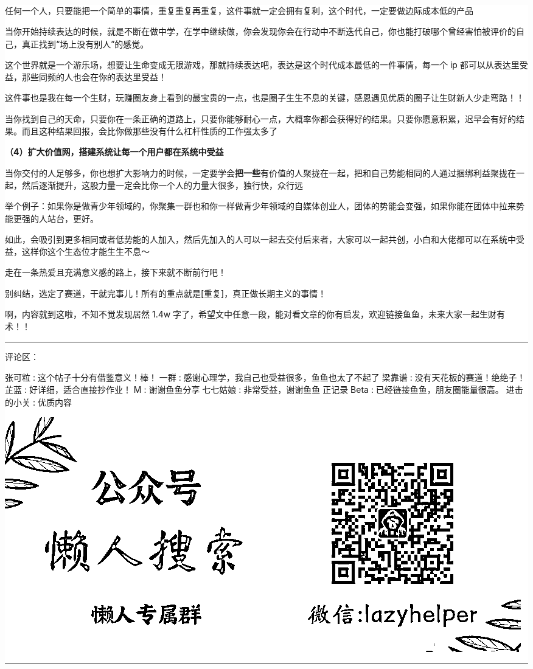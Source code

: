 任何一个人，只要能把一个简单的事情，重复重复再重复，这件事就一定会拥有复利，这个时代，一定要做边际成本低的产品

当你开始持续表达的时候，就是不断在做中学，在学中继续做，你会发现你会在行动中不断迭代自己，你也能打破哪个曾经害怕被评价的自己，真正找到“场上没有别人”的感觉。

这个世界就是一个游乐场，想要让生命变成无限游戏，那就持续表达吧，表达是这个时代成本最低的一件事情，每一个 ip 都可以从表达里受益，那些同频的人也会在你的表达里受益！

这件事也是我在每一个生财，玩赚圈友身上看到的最宝贵的一点，也是圈子生生不息的关键，感恩遇见优质的圈子让生财新人少走弯路！！

当你找到自己的天命，只要你在一条正确的道路上，只要你能够耐心一点，大概率你都会获得好的结果。只要你愿意积累，迟早会有好的结果。而且这种结果回报，会比你做那些没有什么杠杆性质的工作强太多了

**（4）扩大价值网，搭建系统让每一个用户都在系统中受益**

当你交付的人足够多，你也想扩大影响力的时候，一定要学会**把一些**有价值的人聚拢在一起，把和自己势能相同的人通过捆绑利益聚拢在一起，然后逐渐提升，这股力量一定会比你一个人的力量大很多，独行快，众行远

举个例子：如果你是做青少年领域的，你聚集一群也和你一样做青少年领域的自媒体创业人，团体的势能会变强，如果你能在团体中拉来势能更强的人站台，更好。

如此，会吸引到更多相同或者低势能的人加入，然后先加入的人可以一起去交付后来者，大家可以一起共创，小白和大佬都可以在系统中受益，这样你这个生态位才能生生不息～

走在一条热爱且充满意义感的路上，接下来就不断前行吧！

别纠结，选定了赛道，干就完事儿！所有的重点就是[重复]，真正做长期主义的事情！

啊，内容就到这啦，不知不觉发现居然 1.4w 字了，希望文中任意一段，能对看文章的你有启发，欢迎链接鱼鱼，未来大家一起生财有术！！

* * *

评论区：

张可粒 : 这个帖子十分有借鉴意义！棒！
一群 : 感谢心理学，我自己也受益很多，鱼鱼也太了不起了
梁靠谱 : 没有天花板的赛道！绝绝子！
芷蓝 : 好详细，适合直接抄作业！
M : 谢谢鱼鱼分享
七七姑娘 : 非常受益，谢谢鱼鱼
正记录 Beta : 已经链接鱼鱼，朋友圈能量很高。
进击的小关 : 优质内容

![](img/21de372a77ea1f441c613f7316831ae1.png)

* * *